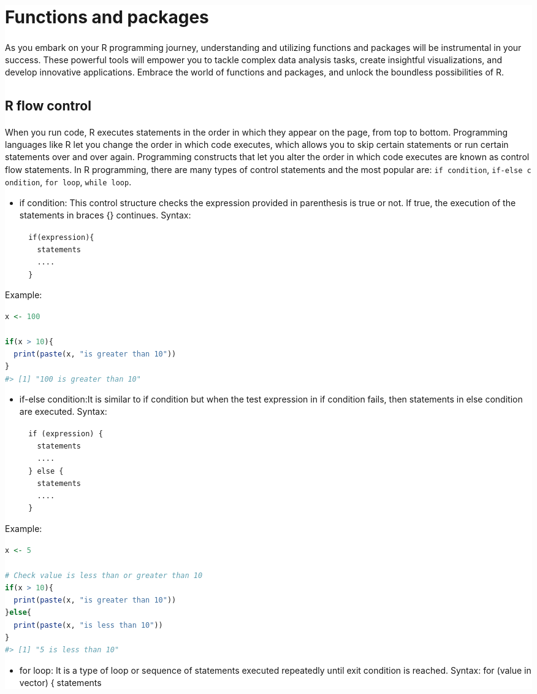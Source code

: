 # Functions and packages

As you embark on your R programming journey, understanding and utilizing functions and packages will be instrumental in your success. These powerful tools will empower you to tackle complex data analysis tasks, create insightful visualizations, and develop innovative applications. Embrace the world of functions and packages, and unlock the boundless possibilities of R.

## R flow control

When you run code, R executes statements in the order in which they appear on the page, from top to bottom. Programming languages like R let you change the order in which code executes, which allows you to skip certain statements or run certain statements over and over again. Programming constructs that let you alter the order in which code executes are known as control flow statements. In R programming, there are many types of control statements and the most popular are: `if condition`, `if-else condition`, `for loop`, `while loop`.

* if condition: This control structure checks the expression provided in parenthesis is true or not. If true, the execution of the statements in braces {} continues. 
Syntax:

        if(expression){
          statements
          ....
        }
        
Example:

```r
x <- 100

if(x > 10){ 
  print(paste(x, "is greater than 10"))
}
#> [1] "100 is greater than 10"
```


* if-else condition:It is similar to if condition but when the test expression in if condition fails, then statements in else condition are executed.
Syntax:

        if (expression) {
          statements
          ....
        } else {
          statements
          ....
        }

Example:

```r
x <- 5

# Check value is less than or greater than 10 
if(x > 10){ 
  print(paste(x, "is greater than 10")) 
}else{ 
  print(paste(x, "is less than 10")) 
}
#> [1] "5 is less than 10"
```
* for loop: It is a type of loop or sequence of statements executed repeatedly until exit condition is reached.
Syntax:
        for (value in vector) {
        statements